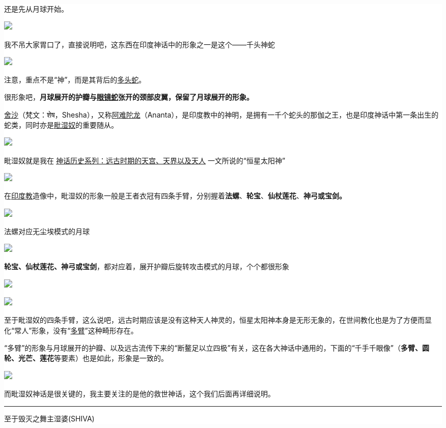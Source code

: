 还是先从月球开始。

![](https://pica.zhimg.com/v2-e6080f989cded5addfc69a22f356a558_1440w.jpg)

我不吊大家胃口了，直接说明吧，这东西在印度神话中的形象之一是这个——千头神蛇

![](https://pic4.zhimg.com/v2-12a3774e2f0d8ec101f4cfce0b2162cf_1440w.jpg)

注意，重点不是“神”，而是其背后的[多头蛇](https://zhida.zhihu.com/search?content_id=239265255&content_type=Article&match_order=1&q=%E5%A4%9A%E5%A4%B4%E8%9B%87&zhida_source=entity)。

很形象吧，**月球展开的护瓣与[眼镜蛇](https://zhida.zhihu.com/search?content_id=239265255&content_type=Article&match_order=1&q=%E7%9C%BC%E9%95%9C%E8%9B%87&zhida_source=entity)张开的颈部皮翼，保留了月球展开的形象。**

[舍沙](https://zhida.zhihu.com/search?content_id=239265255&content_type=Article&match_order=1&q=%E8%88%8D%E6%B2%99&zhida_source=entity)（梵文：शेष，Shesha），又称[阿难陀龙](https://zhida.zhihu.com/search?content_id=239265255&content_type=Article&match_order=1&q=%E9%98%BF%E9%9A%BE%E9%99%80%E9%BE%99&zhida_source=entity)（Ananta），是印度教中的神明，是拥有一千个蛇头的那伽之王，也是印度神话中第一条出生的蛇类，同时亦是[毗湿奴](https://zhida.zhihu.com/search?content_id=239265255&content_type=Article&match_order=1&q=%E6%AF%97%E6%B9%BF%E5%A5%B4&zhida_source=entity)的重要随从。

![](https://picx.zhimg.com/v2-bcd2eb7a1d3ca8a0eb3a3bb2561d9a09_1440w.jpg)

毗湿奴就是我在 [神话历史系列：远古时期的天宫、天界以及天人](https://zhuanlan.zhihu.com/p/677676609) 一文所说的“恒星太阳神”

![](https://pic4.zhimg.com/v2-10866dbe6f9ca587fca31615d1fe42cd_1440w.jpg)

在[印度教](https://link.zhihu.com/?target=http%3A//www.qulishi.com/huati/yindujiao/)造像中，毗湿奴的形象一般是王者衣冠有四条手臂，分别握着**法螺**、**轮宝**、**仙杖莲花**、**神弓或宝剑。**

![](https://pic2.zhimg.com/v2-41f9115e2bf7a3731c5b59f8e8ad747f_1440w.jpg)

法螺对应无尘埃模式的月球

![](https://pic3.zhimg.com/v2-26fcf87e527c664855da204555ff18aa_1440w.jpg)

**轮宝、仙杖莲花、神弓或宝剑**，都对应着，展开护瓣后旋转攻击模式的月球，个个都很形象

![](https://pic1.zhimg.com/v2-711cd6723f53bc49841b05a1222528c6_1440w.jpg)

![](https://pica.zhimg.com/v2-a4575dab5da13247c053b69d1f896d54_1440w.jpg)

至于毗湿奴的四条手臂，这么说吧，远古时期应该是没有这种天人神灵的，恒星太阳神本身是无形无象的，在世间教化也是为了方便而显化“常人”形象，没有“[多臂](https://zhida.zhihu.com/search?content_id=239265255&content_type=Article&match_order=1&q=%E5%A4%9A%E8%87%82&zhida_source=entity)”这种畸形存在。

“多臂”的形象与月球展开的护瓣、以及远古流传下来的“断鳌足以立四极”有关，这在各大神话中通用的，下面的“千手千眼像”（**多臂、圆轮、光芒、莲花**等要素）也是如此，形象是一致的。

![](https://pica.zhimg.com/v2-92a312731dc2cdf2a3bbc3cf8df8b8be_1440w.jpg)

而毗湿奴神话是很关键的，我主要关注的是他的救世神话，这个我们后面再详细说明。

---

至于毁灭之舞主湿婆(SHIVA)

